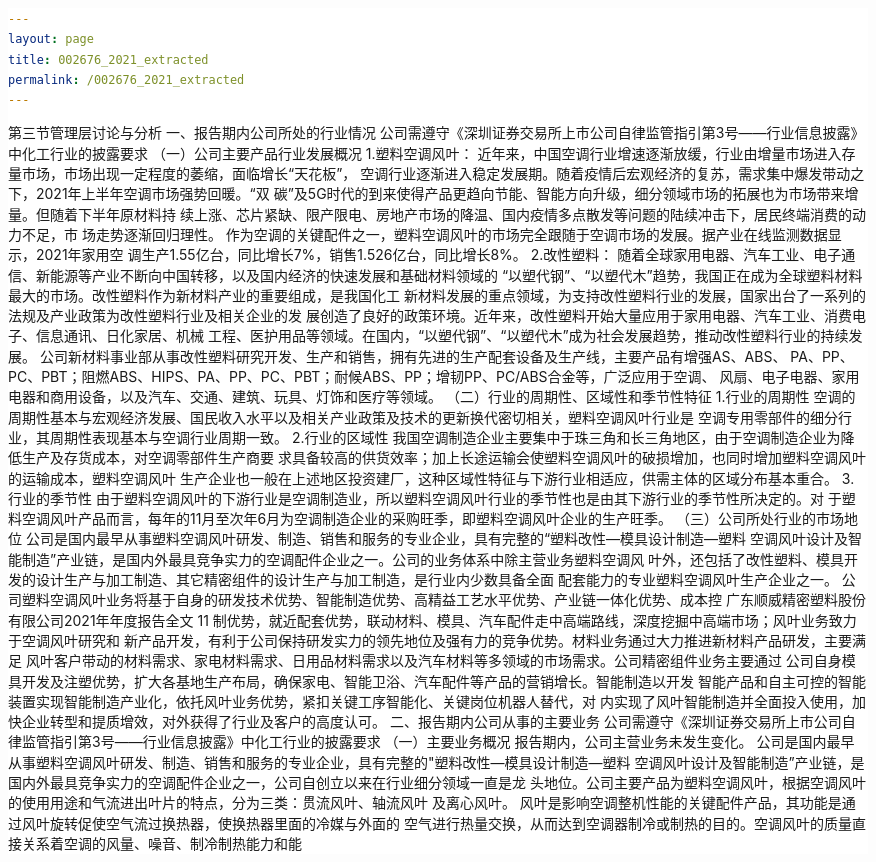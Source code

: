 ```yaml
---
layout: page
title: 002676_2021_extracted
permalink: /002676_2021_extracted
---
```


第三节管理层讨论与分析
一、报告期内公司所处的行业情况
公司需遵守《深圳证券交易所上市公司自律监管指引第3号——行业信息披露》中化工行业的披露要求
（一）公司主要产品行业发展概况
1.塑料空调风叶：
近年来，中国空调行业增速逐渐放缓，行业由增量市场进入存量市场，市场出现一定程度的萎缩，面临增长“天花板”，
空调行业逐渐进入稳定发展期。随着疫情后宏观经济的复苏，需求集中爆发带动之下，2021年上半年空调市场强势回暖。“双
碳”及5G时代的到来使得产品更趋向节能、智能方向升级，细分领域市场的拓展也为市场带来增量。但随着下半年原材料持
续上涨、芯片紧缺、限产限电、房地产市场的降温、国内疫情多点散发等问题的陆续冲击下，居民终端消费的动力不足，市
场走势逐渐回归理性。
作为空调的关键配件之一，塑料空调风叶的市场完全跟随于空调市场的发展。据产业在线监测数据显示，2021年家用空
调生产1.55亿台，同比增长7%，销售1.526亿台，同比增长8%。
2.改性塑料：
随着全球家用电器、汽车工业、电子通信、新能源等产业不断向中国转移，以及国内经济的快速发展和基础材料领域的
“以塑代钢”、“以塑代木”趋势，我国正在成为全球塑料材料最大的市场。改性塑料作为新材料产业的重要组成，是我国化工
新材料发展的重点领域，为支持改性塑料行业的发展，国家出台了一系列的法规及产业政策为改性塑料行业及相关企业的发
展创造了良好的政策环境。近年来，改性塑料开始大量应用于家用电器、汽车工业、消费电子、信息通讯、日化家居、机械
工程、医护用品等领域。在国内，“以塑代钢”、“以塑代木”成为社会发展趋势，推动改性塑料行业的持续发展。
公司新材料事业部从事改性塑料研究开发、生产和销售，拥有先进的生产配套设备及生产线，主要产品有增强AS、ABS、
PA、PP、PC、PBT；阻燃ABS、HIPS、PA、PP、PC、PBT；耐候ABS、PP；增韧PP、PC/ABS合金等，广泛应用于空调、
风扇、电子电器、家用电器和商用设备，以及汽车、交通、建筑、玩具、灯饰和医疗等领域。
（二）行业的周期性、区域性和季节性特征
1.行业的周期性
空调的周期性基本与宏观经济发展、国民收入水平以及相关产业政策及技术的更新换代密切相关，塑料空调风叶行业是
空调专用零部件的细分行业，其周期性表现基本与空调行业周期一致。
2.行业的区域性
我国空调制造企业主要集中于珠三角和长三角地区，由于空调制造企业为降低生产及存货成本，对空调零部件生产商要
求具备较高的供货效率；加上长途运输会使塑料空调风叶的破损增加，也同时增加塑料空调风叶的运输成本，塑料空调风叶
生产企业也一般在上述地区投资建厂，这种区域性特征与下游行业相适应，供需主体的区域分布基本重合。
3.行业的季节性
由于塑料空调风叶的下游行业是空调制造业，所以塑料空调风叶行业的季节性也是由其下游行业的季节性所决定的。对
于塑料空调风叶产品而言，每年的11月至次年6月为空调制造企业的采购旺季，即塑料空调风叶企业的生产旺季。
（三）公司所处行业的市场地位
公司是国内最早从事塑料空调风叶研发、制造、销售和服务的专业企业，具有完整的“塑料改性—模具设计制造—塑料
空调风叶设计及智能制造”产业链，是国内外最具竞争实力的空调配件企业之一。公司的业务体系中除主营业务塑料空调风
叶外，还包括了改性塑料、模具开发的设计生产与加工制造、其它精密组件的设计生产与加工制造，是行业内少数具备全面
配套能力的专业塑料空调风叶生产企业之一。
公司塑料空调风叶业务将基于自身的研发技术优势、智能制造优势、高精益工艺水平优势、产业链一体化优势、成本控
广东顺威精密塑料股份有限公司2021年年度报告全文
11
制优势，就近配套优势，联动材料、模具、汽车配件走中高端路线，深度挖掘中高端市场；风叶业务致力于空调风叶研究和
新产品开发，有利于公司保持研发实力的领先地位及强有力的竞争优势。材料业务通过大力推进新材料产品研发，主要满足
风叶客户带动的材料需求、家电材料需求、日用品材料需求以及汽车材料等多领域的市场需求。公司精密组件业务主要通过
公司自身模具开发及注塑优势，扩大各基地生产布局，确保家电、智能卫浴、汽车配件等产品的营销增长。智能制造以开发
智能产品和自主可控的智能装置实现智能制造产业化，依托风叶业务优势，紧扣关键工序智能化、关键岗位机器人替代，对
内实现了风叶智能制造并全面投入使用，加快企业转型和提质增效，对外获得了行业及客户的高度认可。
二、报告期内公司从事的主要业务
公司需遵守《深圳证券交易所上市公司自律监管指引第3号——行业信息披露》中化工行业的披露要求
（一）主要业务概况
报告期内，公司主营业务未发生变化。
公司是国内最早从事塑料空调风叶研发、制造、销售和服务的专业企业，具有完整的"塑料改性—模具设计制造—塑料
空调风叶设计及智能制造”产业链，是国内外最具竞争实力的空调配件企业之一，公司自创立以来在行业细分领域一直是龙
头地位。公司主要产品为塑料空调风叶，根据空调风叶的使用用途和气流进出叶片的特点，分为三类：贯流风叶、轴流风叶
及离心风叶。
风叶是影响空调整机性能的关键配件产品，其功能是通过风叶旋转促使空气流过换热器，使换热器里面的冷媒与外面的
空气进行热量交换，从而达到空调器制冷或制热的目的。空调风叶的质量直接关系着空调的风量、噪音、制冷制热能力和能